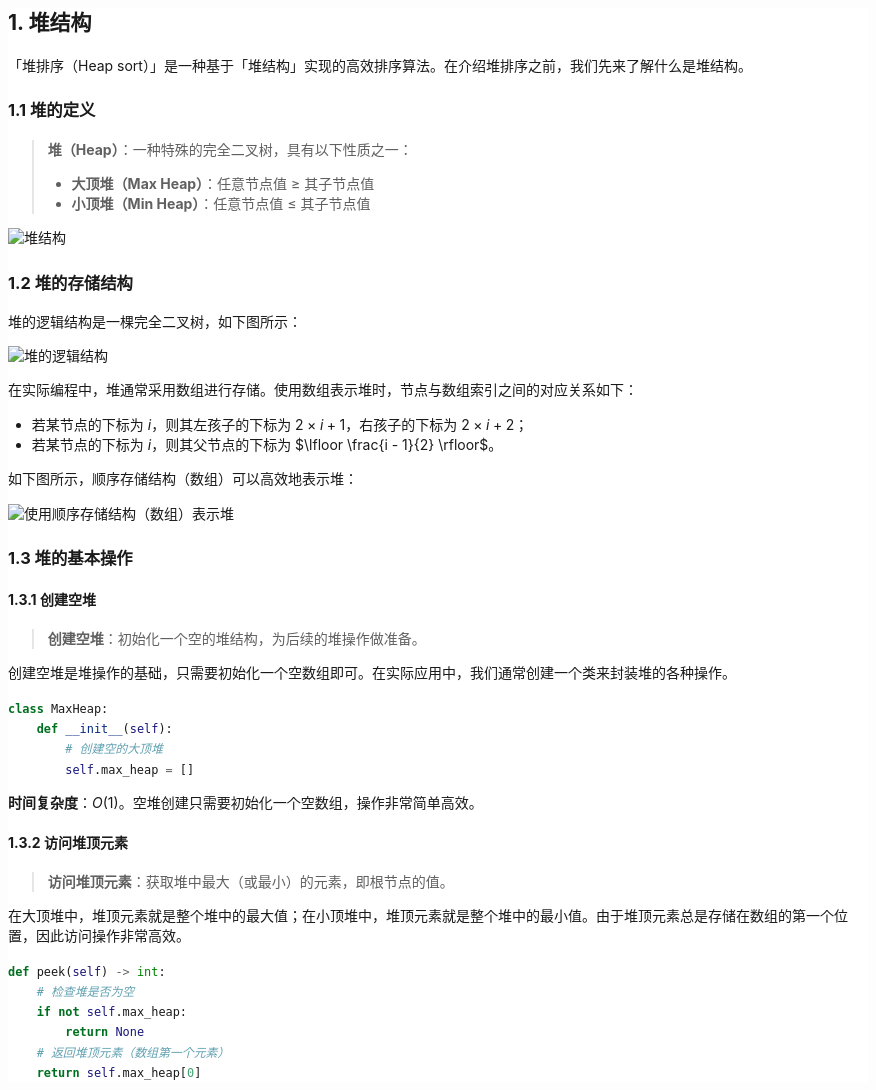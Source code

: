 

## 1. 堆结构

「堆排序（Heap sort）」是一种基于「堆结构」实现的高效排序算法。在介绍堆排序之前，我们先来了解什么是堆结构。

### 1.1 堆的定义

> **堆（Heap）**：一种特殊的完全二叉树，具有以下性质之一：
>
> - **大顶堆（Max Heap）**：任意节点值 ≥ 其子节点值
> - **小顶堆（Min Heap）**：任意节点值 ≤ 其子节点值

![堆结构](https://qcdn.itcharge.cn/images/20230823133321.png)

### 1.2 堆的存储结构

堆的逻辑结构是一棵完全二叉树，如下图所示：

![堆的逻辑结构](https://qcdn.itcharge.cn/images/202405092006120.png)

在实际编程中，堆通常采用数组进行存储。使用数组表示堆时，节点与数组索引之间的对应关系如下：

- 若某节点的下标为 $i$，则其左孩子的下标为 $2 \times i + 1$，右孩子的下标为 $2 \times i + 2$；
- 若某节点的下标为 $i$，则其父节点的下标为 $\lfloor \frac{i - 1}{2} \rfloor$。

如下图所示，顺序存储结构（数组）可以高效地表示堆：

![使用顺序存储结构（数组）表示堆](https://qcdn.itcharge.cn/images/202405092007823.png)


### 1.3 堆的基本操作

#### 1.3.1 创建空堆

> **创建空堆**：初始化一个空的堆结构，为后续的堆操作做准备。

创建空堆是堆操作的基础，只需要初始化一个空数组即可。在实际应用中，我们通常创建一个类来封装堆的各种操作。

```python
class MaxHeap:
    def __init__(self):
        # 创建空的大顶堆
        self.max_heap = []
```

**时间复杂度**：$O(1)$。空堆创建只需要初始化一个空数组，操作非常简单高效。

#### 1.3.2 访问堆顶元素

> **访问堆顶元素**：获取堆中最大（或最小）的元素，即根节点的值。

在大顶堆中，堆顶元素就是整个堆中的最大值；在小顶堆中，堆顶元素就是整个堆中的最小值。由于堆顶元素总是存储在数组的第一个位置，因此访问操作非常高效。

```python
def peek(self) -> int:
    # 检查堆是否为空
    if not self.max_heap:
        return None
    # 返回堆顶元素（数组第一个元素）
    return self.max_heap[0]
```
